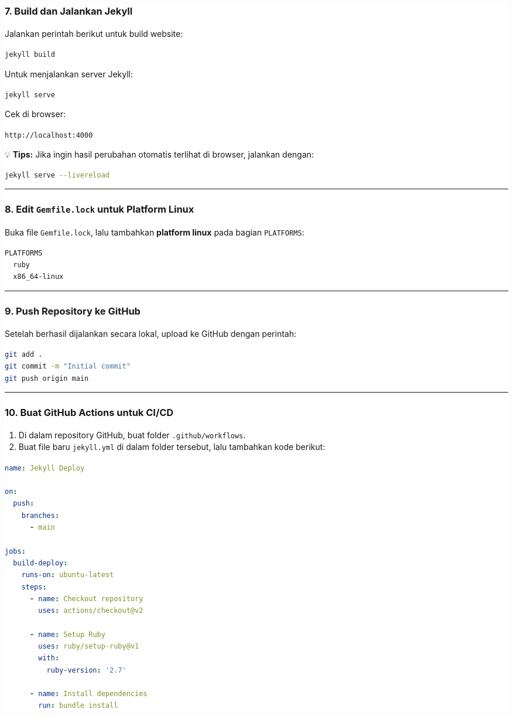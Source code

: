 ### **7. Build dan Jalankan Jekyll**  
Jalankan perintah berikut untuk build website:  
```bash
jekyll build
```
Untuk menjalankan server Jekyll:  
```bash
jekyll serve
```
Cek di browser:  
```
http://localhost:4000
```

💡 **Tips:** Jika ingin hasil perubahan otomatis terlihat di browser, jalankan dengan:  
```bash
jekyll serve --livereload
```

---

### **8. Edit `Gemfile.lock` untuk Platform Linux**  
Buka file `Gemfile.lock`, lalu tambahkan **platform linux** pada bagian `PLATFORMS`:  
```text
PLATFORMS
  ruby
  x86_64-linux
```

---

### **9. Push Repository ke GitHub**  
Setelah berhasil dijalankan secara lokal, upload ke GitHub dengan perintah:  
```bash
git add .
git commit -m "Initial commit"
git push origin main
```

---

### **10. Buat GitHub Actions untuk CI/CD**  
1. Di dalam repository GitHub, buat folder `.github/workflows`.  
2. Buat file baru `jekyll.yml` di dalam folder tersebut, lalu tambahkan kode berikut:  
```yaml
name: Jekyll Deploy

on:
  push:
    branches:
      - main

jobs:
  build-deploy:
    runs-on: ubuntu-latest
    steps:
      - name: Checkout repository
        uses: actions/checkout@v2
      
      - name: Setup Ruby
        uses: ruby/setup-ruby@v1
        with:
          ruby-version: '2.7'

      - name: Install dependencies
        run: bundle install
```